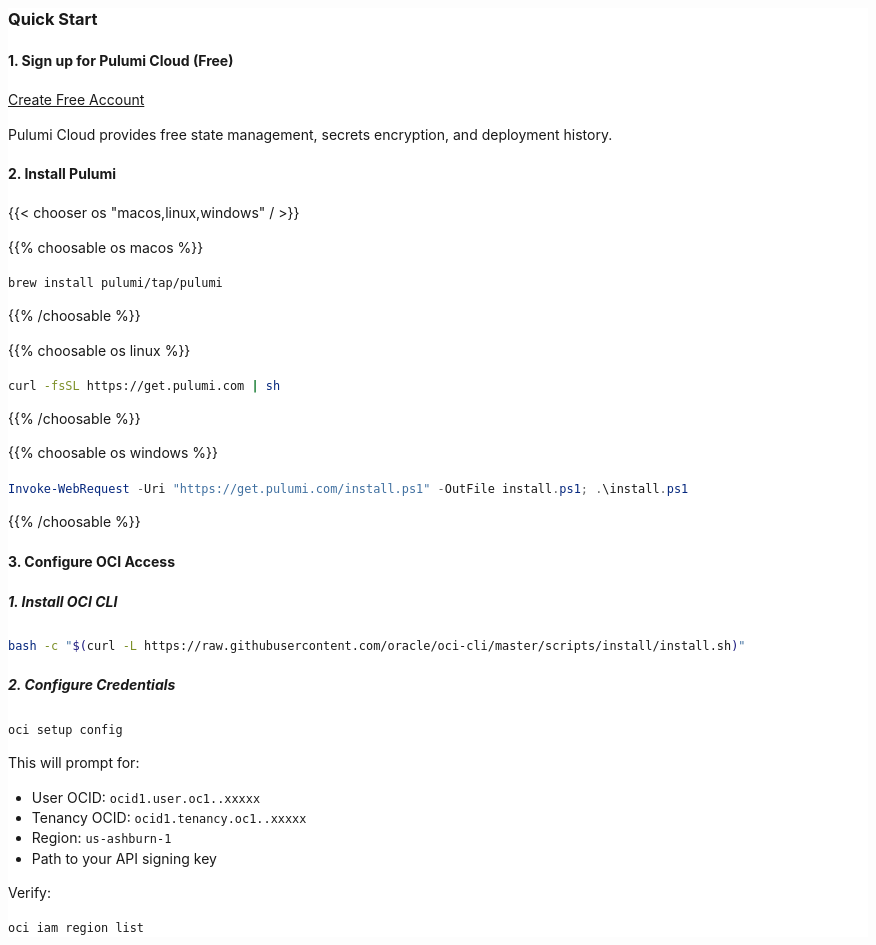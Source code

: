 ### Quick Start

#### 1. Sign up for Pulumi Cloud (Free)

<a href="https://app.pulumi.com/signup" class="btn-primary">Create Free Account</a>

Pulumi Cloud provides free state management, secrets encryption, and deployment history.

#### 2. Install Pulumi

{{< chooser os "macos,linux,windows" / >}}

{{% choosable os macos %}}

```bash
brew install pulumi/tap/pulumi
```

{{% /choosable %}}

{{% choosable os linux %}}

```bash
curl -fsSL https://get.pulumi.com | sh
```

{{% /choosable %}}

{{% choosable os windows %}}

```powershell
Invoke-WebRequest -Uri "https://get.pulumi.com/install.ps1" -OutFile install.ps1; .\install.ps1
```

{{% /choosable %}}

#### 3. Configure OCI Access

##### 1. Install OCI CLI

```bash
bash -c "$(curl -L https://raw.githubusercontent.com/oracle/oci-cli/master/scripts/install/install.sh)"
```

##### 2. Configure Credentials

```bash
oci setup config
```

This will prompt for:

- User OCID: `ocid1.user.oc1..xxxxx`
- Tenancy OCID: `ocid1.tenancy.oc1..xxxxx`
- Region: `us-ashburn-1`
- Path to your API signing key

Verify:

```bash
oci iam region list
```

